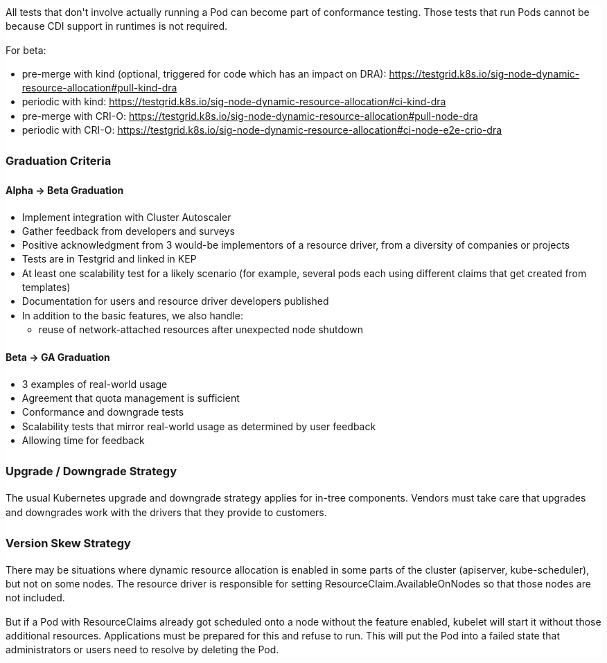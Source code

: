 All tests that don't involve actually running a Pod can become part of
conformance testing. Those tests that run Pods cannot be because CDI support in
runtimes is not required.

For beta:
- pre-merge with kind (optional, triggered for code which has an impact on DRA): https://testgrid.k8s.io/sig-node-dynamic-resource-allocation#pull-kind-dra
- periodic with kind: https://testgrid.k8s.io/sig-node-dynamic-resource-allocation#ci-kind-dra
- pre-merge with CRI-O: https://testgrid.k8s.io/sig-node-dynamic-resource-allocation#pull-node-dra
- periodic with CRI-O: https://testgrid.k8s.io/sig-node-dynamic-resource-allocation#ci-node-e2e-crio-dra

### Graduation Criteria

#### Alpha -> Beta Graduation

- Implement integration with Cluster Autoscaler
- Gather feedback from developers and surveys
- Positive acknowledgment from 3 would-be implementors of a resource driver,
  from a diversity of companies or projects
- Tests are in Testgrid and linked in KEP
- At least one scalability test for a likely scenario (for example,
  several pods each using different claims that get created from
  templates)
- Documentation for users and resource driver developers published
- In addition to the basic features, we also handle:
  - reuse of network-attached resources after unexpected node shutdown

#### Beta -> GA Graduation

- 3 examples of real-world usage
- Agreement that quota management is sufficient
- Conformance and downgrade tests
- Scalability tests that mirror real-world usage as
  determined by user feedback
- Allowing time for feedback


### Upgrade / Downgrade Strategy

The usual Kubernetes upgrade and downgrade strategy applies for in-tree
components. Vendors must take care that upgrades and downgrades work with the
drivers that they provide to customers.

### Version Skew Strategy

There may be situations where dynamic resource allocation is enabled in some
parts of the cluster (apiserver, kube-scheduler), but not on some nodes. The
resource driver is responsible for setting ResourceClaim.AvailableOnNodes so
that those nodes are not included.

But if a Pod with ResourceClaims already got scheduled onto a node without the
feature enabled, kubelet will start it without those additional
resources. Applications must be prepared for this and refuse to run. This will
put the Pod into a failed state that administrators or users need to resolve by
deleting the Pod.
